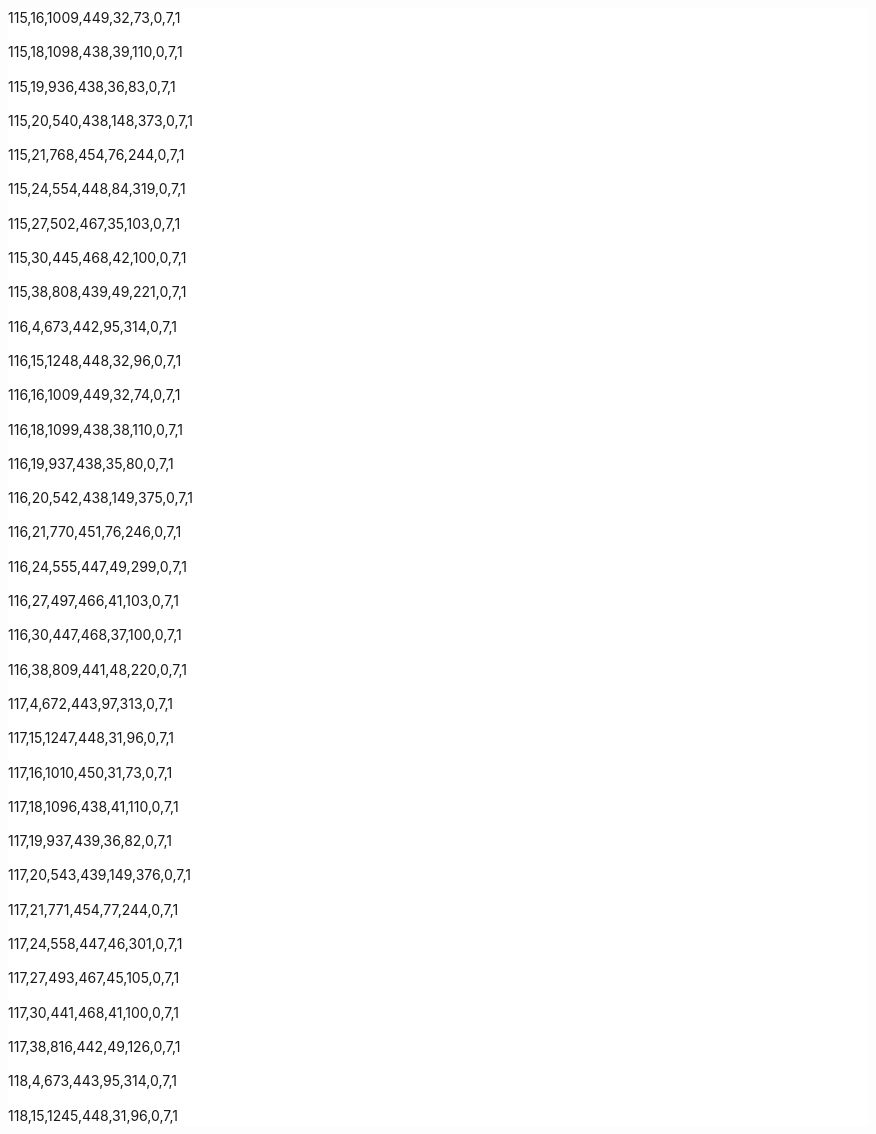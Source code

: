 115,16,1009,449,32,73,0,7,1

115,18,1098,438,39,110,0,7,1

115,19,936,438,36,83,0,7,1

115,20,540,438,148,373,0,7,1

115,21,768,454,76,244,0,7,1

115,24,554,448,84,319,0,7,1

115,27,502,467,35,103,0,7,1

115,30,445,468,42,100,0,7,1

115,38,808,439,49,221,0,7,1

116,4,673,442,95,314,0,7,1

116,15,1248,448,32,96,0,7,1

116,16,1009,449,32,74,0,7,1

116,18,1099,438,38,110,0,7,1

116,19,937,438,35,80,0,7,1

116,20,542,438,149,375,0,7,1

116,21,770,451,76,246,0,7,1

116,24,555,447,49,299,0,7,1

116,27,497,466,41,103,0,7,1

116,30,447,468,37,100,0,7,1

116,38,809,441,48,220,0,7,1

117,4,672,443,97,313,0,7,1

117,15,1247,448,31,96,0,7,1

117,16,1010,450,31,73,0,7,1

117,18,1096,438,41,110,0,7,1

117,19,937,439,36,82,0,7,1

117,20,543,439,149,376,0,7,1

117,21,771,454,77,244,0,7,1

117,24,558,447,46,301,0,7,1

117,27,493,467,45,105,0,7,1

117,30,441,468,41,100,0,7,1

117,38,816,442,49,126,0,7,1

118,4,673,443,95,314,0,7,1

118,15,1245,448,31,96,0,7,1
